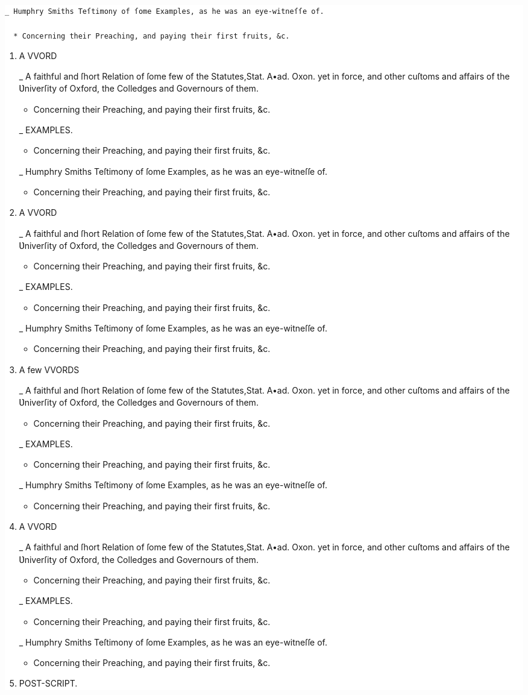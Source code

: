     _ Humphry Smiths Teſtimony of ſome Examples, as he was an eye-witneſſe of.

      * Concerning their Preaching, and paying their first fruits, &c.

1. A VVORD

    _ A faithful and ſhort Relation of ſome few of the Statutes,Stat. A•ad. Oxon. yet in force, and other cuſtoms and affairs of the Ʋniverſity of Oxford, the Colledges and Governours of them.

      * Concerning their Preaching, and paying their first fruits, &c.

    _ EXAMPLES.

      * Concerning their Preaching, and paying their first fruits, &c.

    _ Humphry Smiths Teſtimony of ſome Examples, as he was an eye-witneſſe of.

      * Concerning their Preaching, and paying their first fruits, &c.

1. A VVORD

    _ A faithful and ſhort Relation of ſome few of the Statutes,Stat. A•ad. Oxon. yet in force, and other cuſtoms and affairs of the Ʋniverſity of Oxford, the Colledges and Governours of them.

      * Concerning their Preaching, and paying their first fruits, &c.

    _ EXAMPLES.

      * Concerning their Preaching, and paying their first fruits, &c.

    _ Humphry Smiths Teſtimony of ſome Examples, as he was an eye-witneſſe of.

      * Concerning their Preaching, and paying their first fruits, &c.

1. A few VVORDS

    _ A faithful and ſhort Relation of ſome few of the Statutes,Stat. A•ad. Oxon. yet in force, and other cuſtoms and affairs of the Ʋniverſity of Oxford, the Colledges and Governours of them.

      * Concerning their Preaching, and paying their first fruits, &c.

    _ EXAMPLES.

      * Concerning their Preaching, and paying their first fruits, &c.

    _ Humphry Smiths Teſtimony of ſome Examples, as he was an eye-witneſſe of.

      * Concerning their Preaching, and paying their first fruits, &c.

1. A VVORD

    _ A faithful and ſhort Relation of ſome few of the Statutes,Stat. A•ad. Oxon. yet in force, and other cuſtoms and affairs of the Ʋniverſity of Oxford, the Colledges and Governours of them.

      * Concerning their Preaching, and paying their first fruits, &c.

    _ EXAMPLES.

      * Concerning their Preaching, and paying their first fruits, &c.

    _ Humphry Smiths Teſtimony of ſome Examples, as he was an eye-witneſſe of.

      * Concerning their Preaching, and paying their first fruits, &c.

1. POST-SCRIPT.
